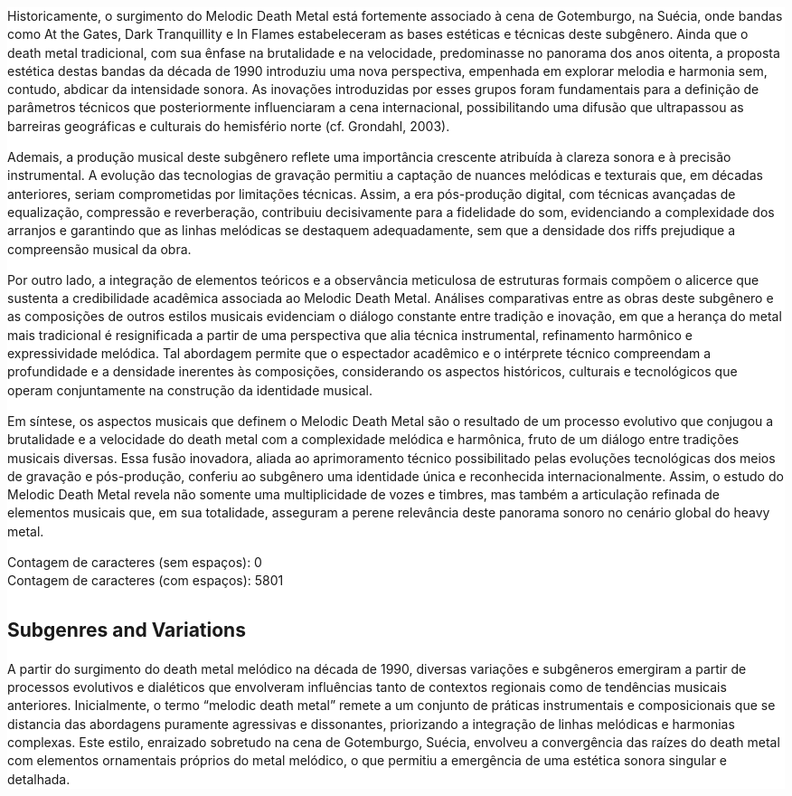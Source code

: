 Historicamente, o surgimento do Melodic Death Metal está fortemente associado à cena de Gotemburgo,
na Suécia, onde bandas como At the Gates, Dark Tranquillity e In Flames estabeleceram as bases
estéticas e técnicas deste subgênero. Ainda que o death metal tradicional, com sua ênfase na
brutalidade e na velocidade, predominasse no panorama dos anos oitenta, a proposta estética destas
bandas da década de 1990 introduziu uma nova perspectiva, empenhada em explorar melodia e harmonia
sem, contudo, abdicar da intensidade sonora. As inovações introduzidas por esses grupos foram
fundamentais para a definição de parâmetros técnicos que posteriormente influenciaram a cena
internacional, possibilitando uma difusão que ultrapassou as barreiras geográficas e culturais do
hemisfério norte (cf. Grondahl, 2003).

Ademais, a produção musical deste subgênero reflete uma importância crescente atribuída à clareza
sonora e à precisão instrumental. A evolução das tecnologias de gravação permitiu a captação de
nuances melódicas e texturais que, em décadas anteriores, seriam comprometidas por limitações
técnicas. Assim, a era pós-produção digital, com técnicas avançadas de equalização, compressão e
reverberação, contribuiu decisivamente para a fidelidade do som, evidenciando a complexidade dos
arranjos e garantindo que as linhas melódicas se destaquem adequadamente, sem que a densidade dos
riffs prejudique a compreensão musical da obra.

Por outro lado, a integração de elementos teóricos e a observância meticulosa de estruturas formais
compõem o alicerce que sustenta a credibilidade acadêmica associada ao Melodic Death Metal. Análises
comparativas entre as obras deste subgênero e as composições de outros estilos musicais evidenciam o
diálogo constante entre tradição e inovação, em que a herança do metal mais tradicional é
resignificada a partir de uma perspectiva que alia técnica instrumental, refinamento harmônico e
expressividade melódica. Tal abordagem permite que o espectador acadêmico e o intérprete técnico
compreendam a profundidade e a densidade inerentes às composições, considerando os aspectos
históricos, culturais e tecnológicos que operam conjuntamente na construção da identidade musical.

Em síntese, os aspectos musicais que definem o Melodic Death Metal são o resultado de um processo
evolutivo que conjugou a brutalidade e a velocidade do death metal com a complexidade melódica e
harmônica, fruto de um diálogo entre tradições musicais diversas. Essa fusão inovadora, aliada ao
aprimoramento técnico possibilitado pelas evoluções tecnológicas dos meios de gravação e
pós-produção, conferiu ao subgênero uma identidade única e reconhecida internacionalmente. Assim, o
estudo do Melodic Death Metal revela não somente uma multiplicidade de vozes e timbres, mas também a
articulação refinada de elementos musicais que, em sua totalidade, asseguram a perene relevância
deste panorama sonoro no cenário global do heavy metal.

Contagem de caracteres (sem espaços): 0  
Contagem de caracteres (com espaços): 5801

## Subgenres and Variations

A partir do surgimento do death metal melódico na década de 1990, diversas variações e subgêneros
emergiram a partir de processos evolutivos e dialéticos que envolveram influências tanto de
contextos regionais como de tendências musicais anteriores. Inicialmente, o termo “melodic death
metal” remete a um conjunto de práticas instrumentais e composicionais que se distancia das
abordagens puramente agressivas e dissonantes, priorizando a integração de linhas melódicas e
harmonias complexas. Este estilo, enraizado sobretudo na cena de Gotemburgo, Suécia, envolveu a
convergência das raízes do death metal com elementos ornamentais próprios do metal melódico, o que
permitiu a emergência de uma estética sonora singular e detalhada.
